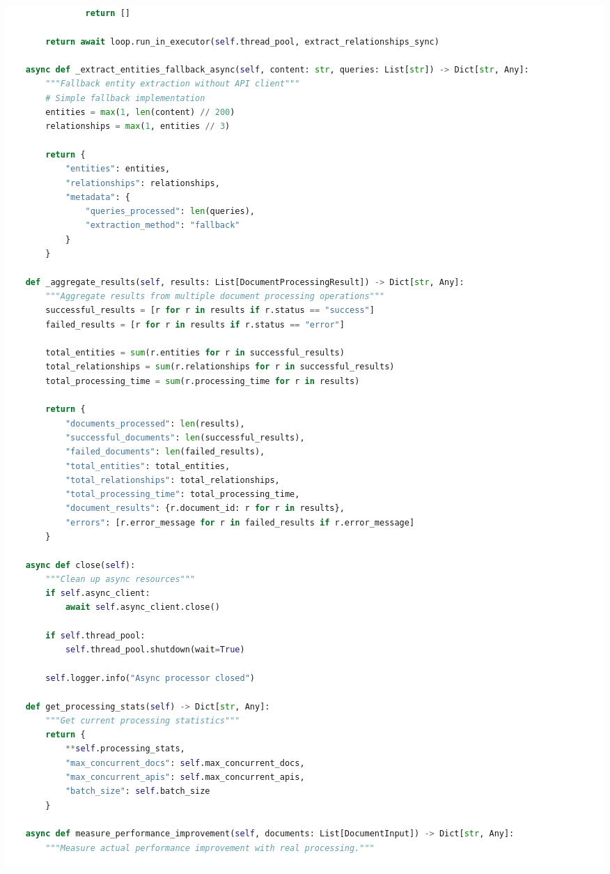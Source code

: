 ```python
                return []
        
        return await loop.run_in_executor(self.thread_pool, extract_relationships_sync)
    
    async def _extract_entities_fallback_async(self, content: str, queries: List[str]) -> Dict[str, Any]:
        """Fallback entity extraction without API client"""
        # Simple fallback implementation
        entities = max(1, len(content) // 200)
        relationships = max(1, entities // 3)
        
        return {
            "entities": entities,
            "relationships": relationships,
            "metadata": {
                "queries_processed": len(queries),
                "extraction_method": "fallback"
            }
        }
    
    def _aggregate_results(self, results: List[DocumentProcessingResult]) -> Dict[str, Any]:
        """Aggregate results from multiple document processing operations"""
        successful_results = [r for r in results if r.status == "success"]
        failed_results = [r for r in results if r.status == "error"]
        
        total_entities = sum(r.entities for r in successful_results)
        total_relationships = sum(r.relationships for r in successful_results)
        total_processing_time = sum(r.processing_time for r in results)
        
        return {
            "documents_processed": len(results),
            "successful_documents": len(successful_results),
            "failed_documents": len(failed_results),
            "total_entities": total_entities,
            "total_relationships": total_relationships,
            "total_processing_time": total_processing_time,
            "document_results": {r.document_id: r for r in results},
            "errors": [r.error_message for r in failed_results if r.error_message]
        }
    
    async def close(self):
        """Clean up async resources"""
        if self.async_client:
            await self.async_client.close()
        
        if self.thread_pool:
            self.thread_pool.shutdown(wait=True)
        
        self.logger.info("Async processor closed")
    
    def get_processing_stats(self) -> Dict[str, Any]:
        """Get current processing statistics"""
        return {
            **self.processing_stats,
            "max_concurrent_docs": self.max_concurrent_docs,
            "max_concurrent_apis": self.max_concurrent_apis,
            "batch_size": self.batch_size
        }
    
    async def measure_performance_improvement(self, documents: List[DocumentInput]) -> Dict[str, Any]:
        """Measure actual performance improvement with real processing."""
        
```